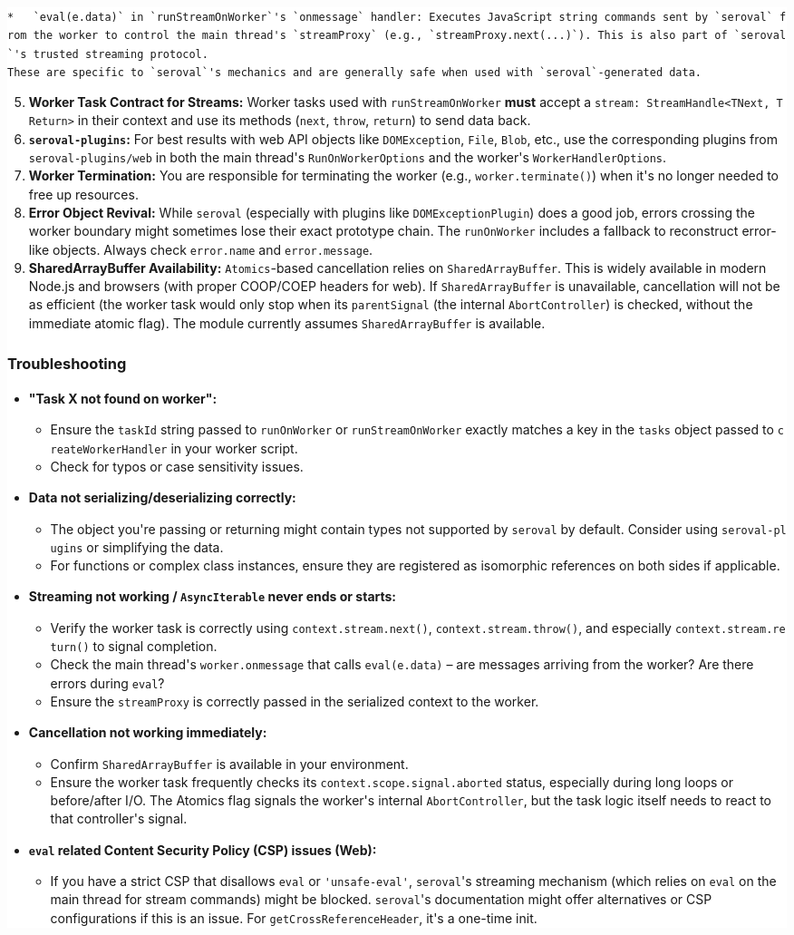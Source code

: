     *   `eval(e.data)` in `runStreamOnWorker`'s `onmessage` handler: Executes JavaScript string commands sent by `seroval` from the worker to control the main thread's `streamProxy` (e.g., `streamProxy.next(...)`). This is also part of `seroval`'s trusted streaming protocol.
    These are specific to `seroval`'s mechanics and are generally safe when used with `seroval`-generated data.
5.  **Worker Task Contract for Streams:** Worker tasks used with `runStreamOnWorker` **must** accept a `stream: StreamHandle<TNext, TReturn>` in their context and use its methods (`next`, `throw`, `return`) to send data back.
6.  **`seroval-plugins`:** For best results with web API objects like `DOMException`, `File`, `Blob`, etc., use the corresponding plugins from `seroval-plugins/web` in both the main thread's `RunOnWorkerOptions` and the worker's `WorkerHandlerOptions`.
7.  **Worker Termination:** You are responsible for terminating the worker (e.g., `worker.terminate()`) when it's no longer needed to free up resources.
8.  **Error Object Revival:** While `seroval` (especially with plugins like `DOMExceptionPlugin`) does a good job, errors crossing the worker boundary might sometimes lose their exact prototype chain. The `runOnWorker` includes a fallback to reconstruct error-like objects. Always check `error.name` and `error.message`.
9.  **SharedArrayBuffer Availability:** `Atomics`-based cancellation relies on `SharedArrayBuffer`. This is widely available in modern Node.js and browsers (with proper COOP/COEP headers for web). If `SharedArrayBuffer` is unavailable, cancellation will not be as efficient (the worker task would only stop when its `parentSignal` (the internal `AbortController`) is checked, without the immediate atomic flag). The module currently assumes `SharedArrayBuffer` is available.


###  Troubleshooting

*   **"Task X not found on worker":**
    *   Ensure the `taskId` string passed to `runOnWorker` or `runStreamOnWorker` exactly matches a key in the `tasks` object passed to `createWorkerHandler` in your worker script.
    *   Check for typos or case sensitivity issues.

*   **Data not serializing/deserializing correctly:**
    *   The object you're passing or returning might contain types not supported by `seroval` by default. Consider using `seroval-plugins` or simplifying the data.
    *   For functions or complex class instances, ensure they are registered as isomorphic references on both sides if applicable.

*   **Streaming not working / `AsyncIterable` never ends or starts:**
    *   Verify the worker task is correctly using `context.stream.next()`, `context.stream.throw()`, and especially `context.stream.return()` to signal completion.
    *   Check the main thread's `worker.onmessage` that calls `eval(e.data)` – are messages arriving from the worker? Are there errors during `eval`?
    *   Ensure the `streamProxy` is correctly passed in the serialized context to the worker.

*   **Cancellation not working immediately:**
    *   Confirm `SharedArrayBuffer` is available in your environment.
    *   Ensure the worker task frequently checks its `context.scope.signal.aborted` status, especially during long loops or before/after I/O. The Atomics flag signals the worker's internal `AbortController`, but the task logic itself needs to react to that controller's signal.

*   **`eval` related Content Security Policy (CSP) issues (Web):**
    *   If you have a strict CSP that disallows `eval` or `'unsafe-eval'`, `seroval`'s streaming mechanism (which relies on `eval` on the main thread for stream commands) might be blocked. `seroval`'s documentation might offer alternatives or CSP configurations if this is an issue. For `getCrossReferenceHeader`, it's a one-time init.
